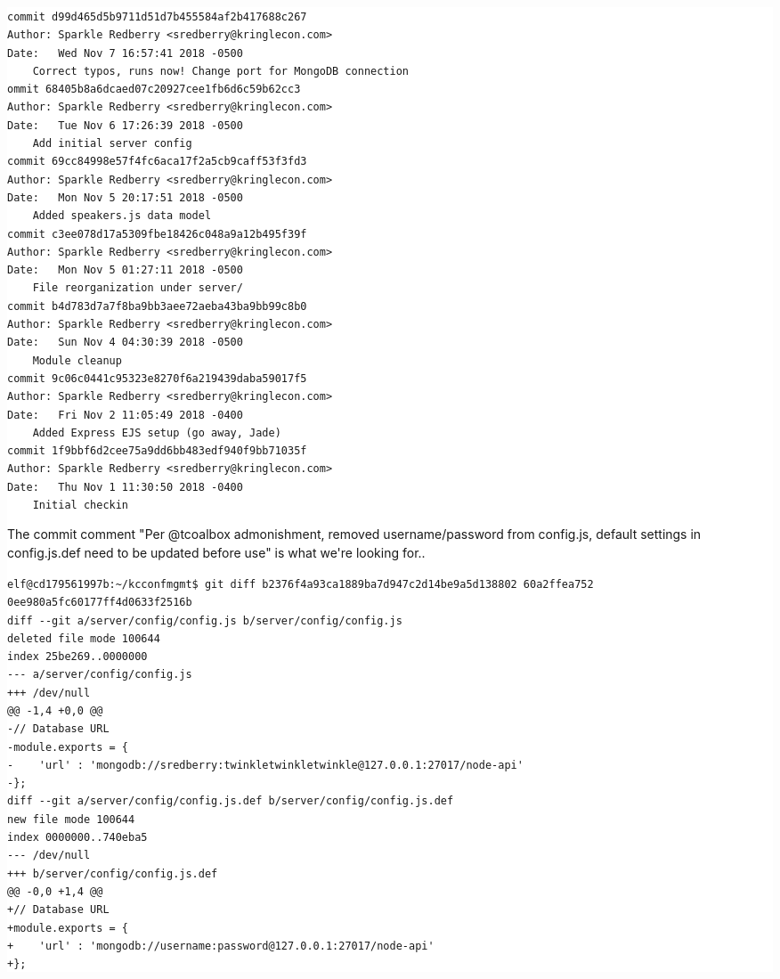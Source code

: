 ```
commit d99d465d5b9711d51d7b455584af2b417688c267
Author: Sparkle Redberry <sredberry@kringlecon.com>
Date:   Wed Nov 7 16:57:41 2018 -0500
    Correct typos, runs now! Change port for MongoDB connection
ommit 68405b8a6dcaed07c20927cee1fb6d6c59b62cc3
Author: Sparkle Redberry <sredberry@kringlecon.com>
Date:   Tue Nov 6 17:26:39 2018 -0500
    Add initial server config
commit 69cc84998e57f4fc6aca17f2a5cb9caff53f3fd3
Author: Sparkle Redberry <sredberry@kringlecon.com>
Date:   Mon Nov 5 20:17:51 2018 -0500
    Added speakers.js data model
commit c3ee078d17a5309fbe18426c048a9a12b495f39f
Author: Sparkle Redberry <sredberry@kringlecon.com>
Date:   Mon Nov 5 01:27:11 2018 -0500
    File reorganization under server/
commit b4d783d7a7f8ba9bb3aee72aeba43ba9bb99c8b0
Author: Sparkle Redberry <sredberry@kringlecon.com>
Date:   Sun Nov 4 04:30:39 2018 -0500
    Module cleanup
commit 9c06c0441c95323e8270f6a219439daba59017f5
Author: Sparkle Redberry <sredberry@kringlecon.com>
Date:   Fri Nov 2 11:05:49 2018 -0400
    Added Express EJS setup (go away, Jade)
commit 1f9bbf6d2cee75a9dd6bb483edf940f9bb71035f
Author: Sparkle Redberry <sredberry@kringlecon.com>
Date:   Thu Nov 1 11:30:50 2018 -0400
    Initial checkin
```

The commit comment "Per @tcoalbox admonishment, removed username/password from
config.js, default settings in config.js.def need to be updated before use" is
what we're looking for..

```
elf@cd179561997b:~/kcconfmgmt$ git diff b2376f4a93ca1889ba7d947c2d14be9a5d138802 60a2ffea752
0ee980a5fc60177ff4d0633f2516b
diff --git a/server/config/config.js b/server/config/config.js
deleted file mode 100644
index 25be269..0000000
--- a/server/config/config.js
+++ /dev/null
@@ -1,4 +0,0 @@
-// Database URL
-module.exports = {
-    'url' : 'mongodb://sredberry:twinkletwinkletwinkle@127.0.0.1:27017/node-api'
-};
diff --git a/server/config/config.js.def b/server/config/config.js.def
new file mode 100644
index 0000000..740eba5
--- /dev/null
+++ b/server/config/config.js.def
@@ -0,0 +1,4 @@
+// Database URL
+module.exports = {
+    'url' : 'mongodb://username:password@127.0.0.1:27017/node-api'
+};
```
